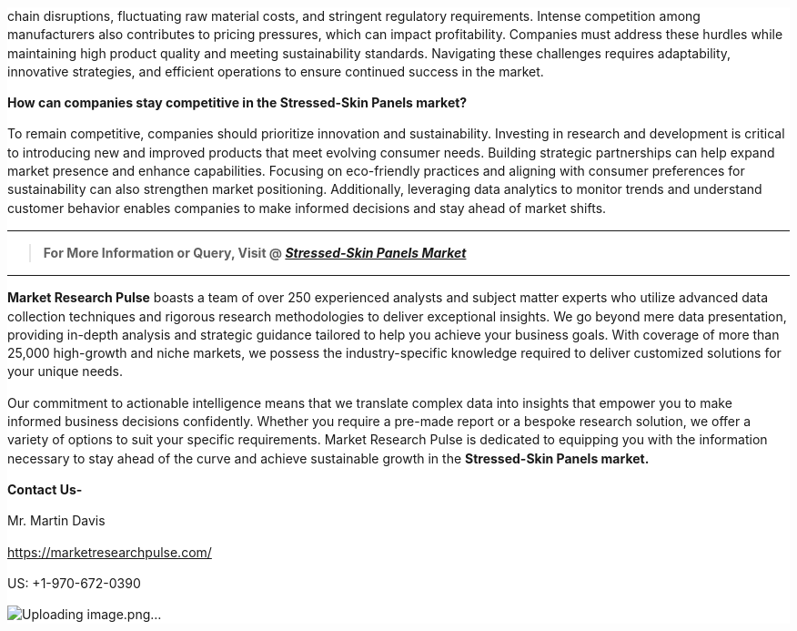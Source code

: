 chain disruptions, fluctuating raw material costs, and stringent regulatory requirements. Intense competition among manufacturers also contributes to pricing pressures, which can impact profitability. Companies must address these hurdles while maintaining high product quality and meeting sustainability standards. Navigating these challenges requires adaptability, innovative strategies, and efficient operations to ensure continued success in the market.</p><p><strong>How can companies stay competitive in the Stressed-Skin Panels market?</strong></p><p>To remain competitive, companies should prioritize innovation and sustainability. Investing in research and development is critical to introducing new and improved products that meet evolving consumer needs. Building strategic partnerships can help expand market presence and enhance capabilities. Focusing on eco-friendly practices and aligning with consumer preferences for sustainability can also strengthen market positioning. Additionally, leveraging data analytics to monitor trends and understand customer behavior enables companies to make informed decisions and stay ahead of market shifts.</p><hr /><blockquote><p><strong>For More Information or Query, Visit @&nbsp;<em><a href="https://marketresearchpulse.com/report/56228/stressed-skin-panels-market?utm_source=Linkedin&utm_medium=0117">Stressed-Skin Panels Market</a></em></strong></p></blockquote><hr /><p><strong>Market Research Pulse</strong> boasts a team of over 250 experienced analysts and subject matter experts who utilize advanced data collection techniques and rigorous research methodologies to deliver exceptional insights. We go beyond mere data presentation, providing in-depth analysis and strategic guidance tailored to help you achieve your business goals. With coverage of more than 25,000 high-growth and niche markets, we possess the industry-specific knowledge required to deliver customized solutions for your unique needs.</p><p>Our commitment to actionable intelligence means that we translate complex data into insights that empower you to make informed business decisions confidently. Whether you require a pre-made report or a bespoke research solution, we offer a variety of options to suit your specific requirements. Market Research Pulse is dedicated to equipping you with the information necessary to stay ahead of the curve and achieve sustainable growth in the <strong>Stressed-Skin Panels market.</strong></p><p><strong>Contact Us-</strong></p><p>Mr. Martin Davis</p><p>https://marketresearchpulse.com/</p><p>US: +1-970-672-0390</p>
![Uploading image.png…]()

